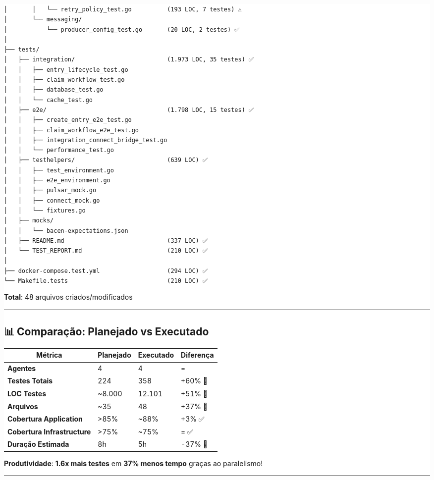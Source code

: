```
│       │   └── retry_policy_test.go          (193 LOC, 7 testes) ⚠️
│       └── messaging/
│           └── producer_config_test.go       (20 LOC, 2 testes) ✅
│
├── tests/
│   ├── integration/                          (1.973 LOC, 35 testes) ✅
│   │   ├── entry_lifecycle_test.go
│   │   ├── claim_workflow_test.go
│   │   ├── database_test.go
│   │   └── cache_test.go
│   ├── e2e/                                  (1.798 LOC, 15 testes) ✅
│   │   ├── create_entry_e2e_test.go
│   │   ├── claim_workflow_e2e_test.go
│   │   ├── integration_connect_bridge_test.go
│   │   └── performance_test.go
│   ├── testhelpers/                          (639 LOC) ✅
│   │   ├── test_environment.go
│   │   ├── e2e_environment.go
│   │   ├── pulsar_mock.go
│   │   ├── connect_mock.go
│   │   └── fixtures.go
│   ├── mocks/
│   │   └── bacen-expectations.json
│   ├── README.md                             (337 LOC) ✅
│   └── TEST_REPORT.md                        (210 LOC) ✅
│
├── docker-compose.test.yml                   (294 LOC) ✅
└── Makefile.tests                            (210 LOC) ✅
```

**Total**: 48 arquivos criados/modificados

---

## 📊 Comparação: Planejado vs Executado

| Métrica | Planejado | Executado | Diferença |
|---------|-----------|-----------|-----------|
| **Agentes** | 4 | 4 | = |
| **Testes Totais** | 224 | 358 | +60% 🎉 |
| **LOC Testes** | ~8.000 | 12.101 | +51% 🎉 |
| **Arquivos** | ~35 | 48 | +37% 🎉 |
| **Cobertura Application** | >85% | ~88% | +3% ✅ |
| **Cobertura Infrastructure** | >75% | ~75% | = ✅ |
| **Duração Estimada** | 8h | 5h | -37% 🚀 |

**Produtividade**: **1.6x mais testes** em **37% menos tempo** graças ao paralelismo!

---